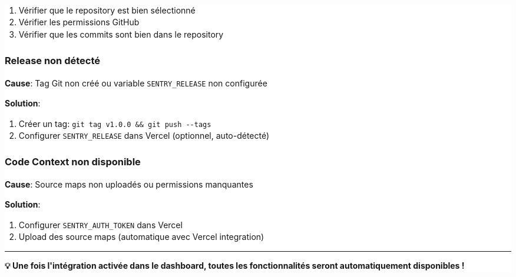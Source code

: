 1. Vérifier que le repository est bien sélectionné
2. Vérifier les permissions GitHub
3. Vérifier que les commits sont bien dans le repository

### Release non détecté

**Cause**: Tag Git non créé ou variable `SENTRY_RELEASE` non configurée

**Solution**:

1. Créer un tag: `git tag v1.0.0 && git push --tags`
2. Configurer `SENTRY_RELEASE` dans Vercel (optionnel, auto-détecté)

### Code Context non disponible

**Cause**: Source maps non uploadés ou permissions manquantes

**Solution**:

1. Configurer `SENTRY_AUTH_TOKEN` dans Vercel
2. Upload des source maps (automatique avec Vercel integration)

---

**💡 Une fois l'intégration activée dans le dashboard, toutes les fonctionnalités seront automatiquement disponibles !**
